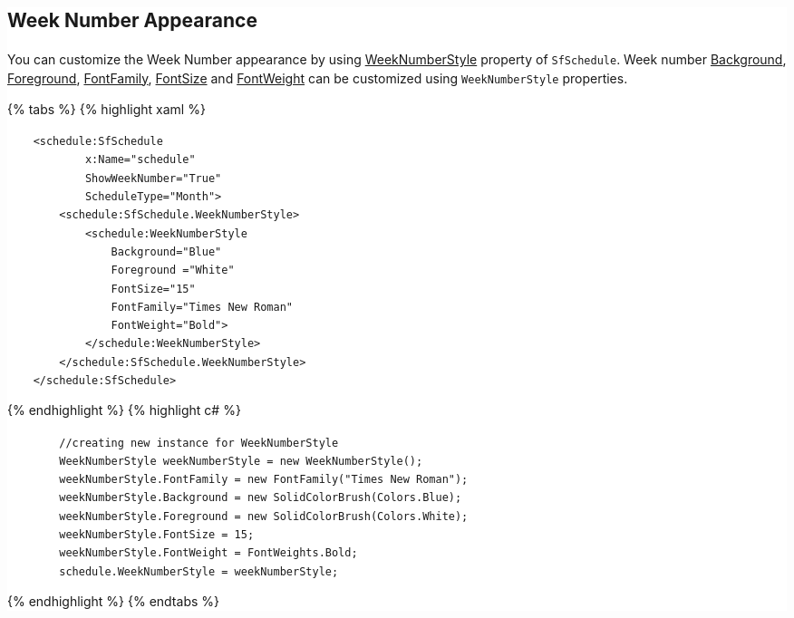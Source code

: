 ## Week Number Appearance
You can customize the Week Number appearance by using [WeekNumberStyle](https://help.syncfusion.com/cr/cref_files/uwp/Syncfusion.SfSchedule.UWP~Syncfusion.UI.Xaml.Schedule.SfSchedule~WeekNumberStyle.html) property of `SfSchedule`. Week number [Background](https://help.syncfusion.com/cr/cref_files/uwp/Syncfusion.SfSchedule.UWP~Syncfusion.UI.Xaml.Schedule.WeekNumberStyle~Background.html), [Foreground](https://help.syncfusion.com/cr/cref_files/uwp/Syncfusion.SfSchedule.UWP~Syncfusion.UI.Xaml.Schedule.WeekNumberStyle~Foreground.html), [FontFamily](https://help.syncfusion.com/cr/cref_files/uwp/Syncfusion.SfSchedule.UWP~Syncfusion.UI.Xaml.Schedule.WeekNumberStyle~FontFamily.html), [FontSize](https://help.syncfusion.com/cr/cref_files/uwp/Syncfusion.SfSchedule.UWP~Syncfusion.UI.Xaml.Schedule.WeekNumberStyle~FontSize.html) and  [FontWeight](https://help.syncfusion.com/cr/cref_files/uwp/Syncfusion.SfSchedule.UWP~Syncfusion.UI.Xaml.Schedule.WeekNumberStyle~FontWeight.html) can be customized using `WeekNumberStyle` properties.

{% tabs %}
{% highlight xaml %}

        <schedule:SfSchedule  
                x:Name="schedule"
                ShowWeekNumber="True"
			    ScheduleType="Month">
            <schedule:SfSchedule.WeekNumberStyle>
                <schedule:WeekNumberStyle 
                    Background="Blue" 
                    Foreground ="White" 
                    FontSize="15" 
                    FontFamily="Times New Roman" 
                    FontWeight="Bold">
                </schedule:WeekNumberStyle>
            </schedule:SfSchedule.WeekNumberStyle>
        </schedule:SfSchedule>  

{% endhighlight %}
{% highlight c# %}

		    //creating new instance for WeekNumberStyle
            WeekNumberStyle weekNumberStyle = new WeekNumberStyle();
            weekNumberStyle.FontFamily = new FontFamily("Times New Roman");
            weekNumberStyle.Background = new SolidColorBrush(Colors.Blue);
            weekNumberStyle.Foreground = new SolidColorBrush(Colors.White);
            weekNumberStyle.FontSize = 15;
            weekNumberStyle.FontWeight = FontWeights.Bold;
            schedule.WeekNumberStyle = weekNumberStyle;

{% endhighlight %}
{% endtabs %}
